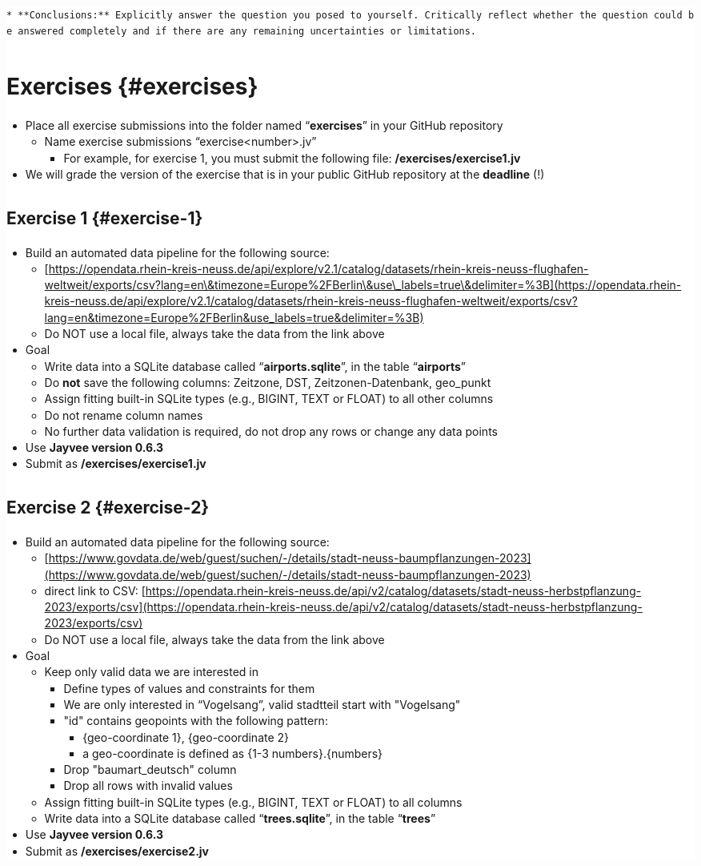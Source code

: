     * **Conclusions:** Explicitly answer the question you posed to yourself. Critically reflect whether the question could be answered completely and if there are any remaining uncertainties or limitations.

# **Exercises** {#exercises}

* Place all exercise submissions into the folder named “**exercises**” in your GitHub repository  
  * Name exercise submissions “exercise\<number\>.jv”  
    * For example, for exercise 1, you must submit the following file: **/exercises/exercise1.jv**  
* We will grade the version of the exercise that is in your public GitHub repository at the **deadline** (\!)

## **Exercise 1** {#exercise-1}

* Build an automated data pipeline for the following source:  
  * [https://opendata.rhein-kreis-neuss.de/api/explore/v2.1/catalog/datasets/rhein-kreis-neuss-flughafen-weltweit/exports/csv?lang=en\&timezone=Europe%2FBerlin\&use\_labels=true\&delimiter=%3B](https://opendata.rhein-kreis-neuss.de/api/explore/v2.1/catalog/datasets/rhein-kreis-neuss-flughafen-weltweit/exports/csv?lang=en&timezone=Europe%2FBerlin&use_labels=true&delimiter=%3B)  
  * Do NOT use a local file, always take the data from the link above  
* Goal  
  * Write data into a SQLite database called “**airports.sqlite**”, in the table “**airports**”  
  * Do **not** save the following columns: Zeitzone, DST, Zeitzonen-Datenbank, geo\_punkt  
  * Assign fitting built-in SQLite types (e.g., BIGINT, TEXT or FLOAT) to all other columns  
  * Do not rename column names  
  * No further data validation is required, do not drop any rows or change any data points  
* Use **Jayvee version 0.6.3**  
* Submit as  **/exercises/exercise1.jv**

## **Exercise 2** {#exercise-2}

* Build an automated data pipeline for the following source:  
  * [https://www.govdata.de/web/guest/suchen/-/details/stadt-neuss-baumpflanzungen-2023](https://www.govdata.de/web/guest/suchen/-/details/stadt-neuss-baumpflanzungen-2023)  
  * direct link to CSV: [https://opendata.rhein-kreis-neuss.de/api/v2/catalog/datasets/stadt-neuss-herbstpflanzung-2023/exports/csv](https://opendata.rhein-kreis-neuss.de/api/v2/catalog/datasets/stadt-neuss-herbstpflanzung-2023/exports/csv)  
  * Do NOT use a local file, always take the data from the link above  
* Goal  
  * Keep only valid data we are interested in  
    * Define types of values and constraints for them  
    * We are only interested in “Vogelsang”, valid stadtteil start with "Vogelsang"  
    * "id" contains geopoints with the following pattern:  
      * {geo-coordinate 1}, {geo-coordinate 2}  
      * a geo-coordinate is defined as {1-3 numbers}.{numbers}  
    * Drop "baumart\_deutsch" column  
    * Drop all rows with invalid values  
  * Assign fitting built-in SQLite types (e.g., BIGINT, TEXT or FLOAT) to all columns  
  * Write data into a SQLite database called “**trees.sqlite**”, in the table “**trees**”  
* Use **Jayvee version 0.6.3**  
* Submit as  **/exercises/exercise2.jv**
